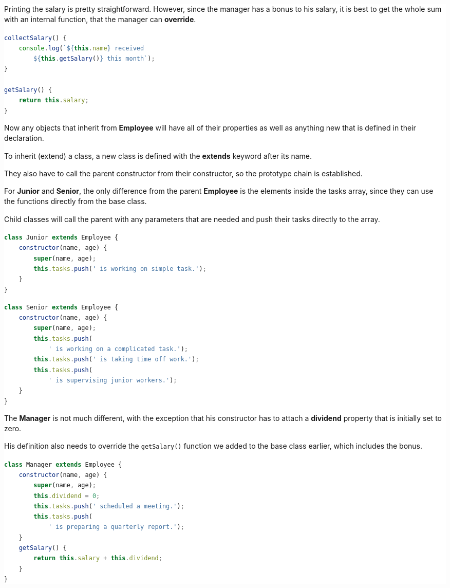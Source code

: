 Printing the salary is pretty straightforward. However, since the manager has a bonus to his salary, it is best to get the whole sum with an internal function, that the manager can **override**.

```js
collectSalary() {
    console.log(`${this.name} received
        ${this.getSalary()} this month`);
}

getSalary() {
    return this.salary;
}
```

Now any objects that inherit from **Employee** will have all of their properties as well as anything new that is defined in their declaration. 

To inherit (extend) a class, a new class is defined with the **extends** keyword after its name.

They also have to call the parent constructor from their constructor, so the prototype chain is established. 

For **Junior** and **Senior**, the only difference from the parent **Employee** is the elements inside the tasks array, since they can use the functions directly from the base class. 

Child classes will call the parent with any parameters that are needed and push their tasks directly to the array.

```js
class Junior extends Employee {
    constructor(name, age) {
        super(name, age);
        this.tasks.push(' is working on simple task.');
    }
}
```

```js
class Senior extends Employee {
    constructor(name, age) {
        super(name, age);
        this.tasks.push(
            ' is working on a complicated task.');
        this.tasks.push(' is taking time off work.');
        this.tasks.push(
            ' is supervising junior workers.');
    }
}
```

The **Manager** is not much different, with the exception that his constructor has to attach a **dividend** property that is initially set to zero. 

His definition also needs to override the `getSalary()` function we added to the base class earlier, which includes the bonus.

```js
class Manager extends Employee {
    constructor(name, age) {
        super(name, age);
        this.dividend = 0;
        this.tasks.push(' scheduled a meeting.');
        this.tasks.push(
            ' is preparing a quarterly report.');
    }
    getSalary() {
        return this.salary + this.dividend;
    }
}
```
